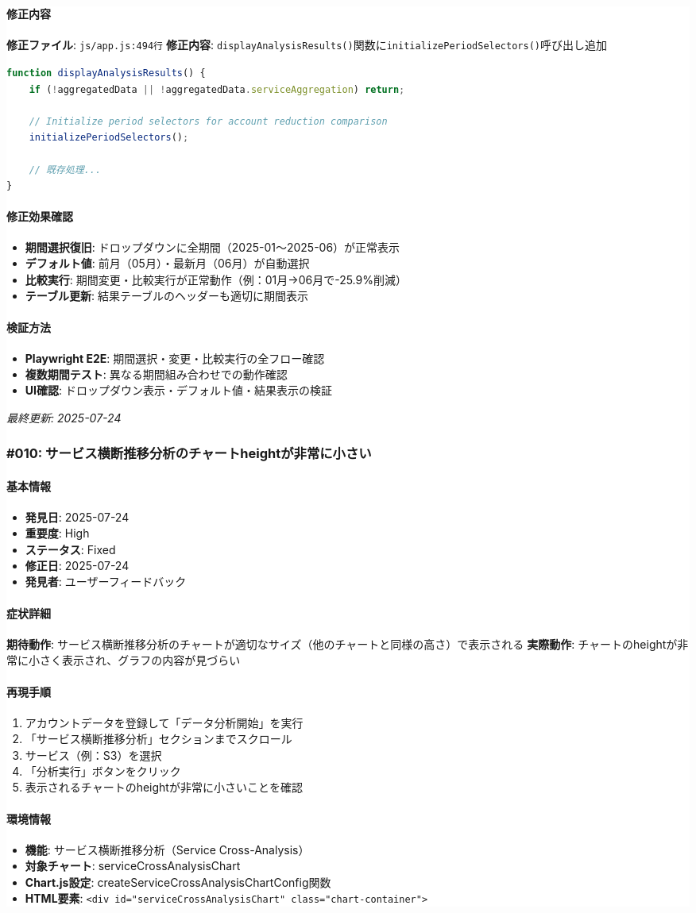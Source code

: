 #### 修正内容
**修正ファイル**: `js/app.js:494行`
**修正内容**: `displayAnalysisResults()`関数に`initializePeriodSelectors()`呼び出し追加

```javascript
function displayAnalysisResults() {
    if (!aggregatedData || !aggregatedData.serviceAggregation) return;
    
    // Initialize period selectors for account reduction comparison
    initializePeriodSelectors();
    
    // 既存処理...
}
```

#### 修正効果確認
- **期間選択復旧**: ドロップダウンに全期間（2025-01～2025-06）が正常表示
- **デフォルト値**: 前月（05月）・最新月（06月）が自動選択
- **比較実行**: 期間変更・比較実行が正常動作（例：01月→06月で-25.9%削減）
- **テーブル更新**: 結果テーブルのヘッダーも適切に期間表示

#### 検証方法
- **Playwright E2E**: 期間選択・変更・比較実行の全フロー確認
- **複数期間テスト**: 異なる期間組み合わせでの動作確認
- **UI確認**: ドロップダウン表示・デフォルト値・結果表示の検証

*最終更新: 2025-07-24*

### #010: サービス横断推移分析のチャートheightが非常に小さい

#### 基本情報
- **発見日**: 2025-07-24
- **重要度**: High
- **ステータス**: Fixed
- **修正日**: 2025-07-24
- **発見者**: ユーザーフィードバック

#### 症状詳細
**期待動作**: サービス横断推移分析のチャートが適切なサイズ（他のチャートと同様の高さ）で表示される
**実際動作**: チャートのheightが非常に小さく表示され、グラフの内容が見づらい

#### 再現手順
1. アカウントデータを登録して「データ分析開始」を実行
2. 「サービス横断推移分析」セクションまでスクロール
3. サービス（例：S3）を選択
4. 「分析実行」ボタンをクリック
5. 表示されるチャートのheightが非常に小さいことを確認

#### 環境情報
- **機能**: サービス横断推移分析（Service Cross-Analysis）
- **対象チャート**: serviceCrossAnalysisChart
- **Chart.js設定**: createServiceCrossAnalysisChartConfig関数
- **HTML要素**: `<div id="serviceCrossAnalysisChart" class="chart-container">`
